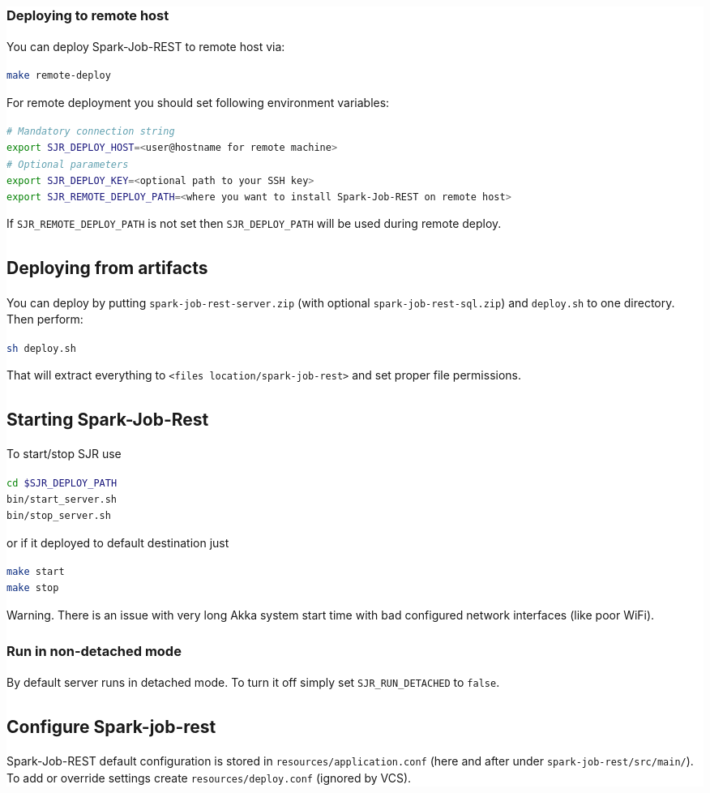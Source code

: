 ### Deploying to remote host

You can deploy Spark-Job-REST to remote host via:
```sh
make remote-deploy
```

For remote deployment you should set following environment variables:
```sh
# Mandatory connection string
export SJR_DEPLOY_HOST=<user@hostname for remote machine>
# Optional parameters
export SJR_DEPLOY_KEY=<optional path to your SSH key>
export SJR_REMOTE_DEPLOY_PATH=<where you want to install Spark-Job-REST on remote host>
```
If `SJR_REMOTE_DEPLOY_PATH` is not set then `SJR_DEPLOY_PATH` will be used during remote deploy.

## Deploying from artifacts

You can deploy by putting `spark-job-rest-server.zip` (with optional `spark-job-rest-sql.zip`) and `deploy.sh` to one directory. Then perform:

```sh
sh deploy.sh
```

That will extract everything to `<files location/spark-job-rest>` and set proper file permissions.
 
## Starting Spark-Job-Rest

To start/stop SJR use
```sh
cd $SJR_DEPLOY_PATH
bin/start_server.sh
bin/stop_server.sh
```

or if it deployed to default destination just
```sh
make start
make stop
```

Warning. There is an issue with very long Akka system start time with bad configured network interfaces (like poor WiFi). 

### Run in non-detached mode

By default server runs in detached mode. To turn it off simply set `SJR_RUN_DETACHED` to `false`.

## Configure Spark-job-rest

Spark-Job-REST default configuration is stored in `resources/application.conf` (here and after under `spark-job-rest/src/main/`).
To add or override settings create `resources/deploy.conf` (ignored by VCS).
